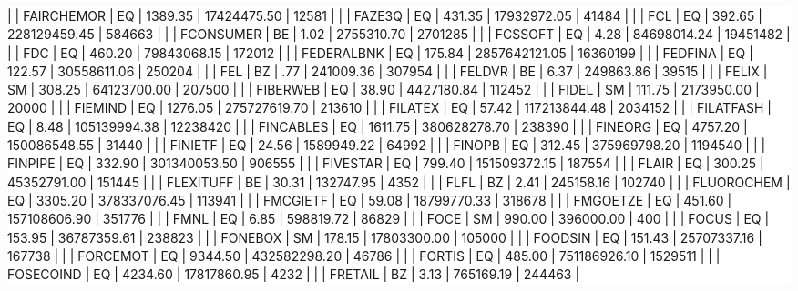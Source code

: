 |  | FAIRCHEMOR | EQ | 1389.35 | 17424475.50 | 12581 |
|  | FAZE3Q | EQ | 431.35 | 17932972.05 | 41484 |
|  | FCL | EQ | 392.65 | 228129459.45 | 584663 |
|  | FCONSUMER | BE | 1.02 | 2755310.70 | 2701285 |
|  | FCSSOFT | EQ | 4.28 | 84698014.24 | 19451482 |
|  | FDC | EQ | 460.20 | 79843068.15 | 172012 |
|  | FEDERALBNK | EQ | 175.84 | 2857642121.05 | 16360199 |
|  | FEDFINA | EQ | 122.57 | 30558611.06 | 250204 |
|  | FEL | BZ | .77 | 241009.36 | 307954 |
|  | FELDVR | BE | 6.37 | 249863.86 | 39515 |
|  | FELIX | SM | 308.25 | 64123700.00 | 207500 |
|  | FIBERWEB | EQ | 38.90 | 4427180.84 | 112452 |
|  | FIDEL | SM | 111.75 | 2173950.00 | 20000 |
|  | FIEMIND | EQ | 1276.05 | 275727619.70 | 213610 |
|  | FILATEX | EQ | 57.42 | 117213844.48 | 2034152 |
|  | FILATFASH | EQ | 8.48 | 105139994.38 | 12238420 |
|  | FINCABLES | EQ | 1611.75 | 380628278.70 | 238390 |
|  | FINEORG | EQ | 4757.20 | 150086548.55 | 31440 |
|  | FINIETF | EQ | 24.56 | 1589949.22 | 64992 |
|  | FINOPB | EQ | 312.45 | 375969798.20 | 1194540 |
|  | FINPIPE | EQ | 332.90 | 301340053.50 | 906555 |
|  | FIVESTAR | EQ | 799.40 | 151509372.15 | 187554 |
|  | FLAIR | EQ | 300.25 | 45352791.00 | 151445 |
|  | FLEXITUFF | BE | 30.31 | 132747.95 | 4352 |
|  | FLFL | BZ | 2.41 | 245158.16 | 102740 |
|  | FLUOROCHEM | EQ | 3305.20 | 378337076.45 | 113941 |
|  | FMCGIETF | EQ | 59.08 | 18799770.33 | 318678 |
|  | FMGOETZE | EQ | 451.60 | 157108606.90 | 351776 |
|  | FMNL | EQ | 6.85 | 598819.72 | 86829 |
|  | FOCE | SM | 990.00 | 396000.00 | 400 |
|  | FOCUS | EQ | 153.95 | 36787359.61 | 238823 |
|  | FONEBOX | SM | 178.15 | 17803300.00 | 105000 |
|  | FOODSIN | EQ | 151.43 | 25707337.16 | 167738 |
|  | FORCEMOT | EQ | 9344.50 | 432582298.20 | 46786 |
|  | FORTIS | EQ | 485.00 | 751186926.10 | 1529511 |
|  | FOSECOIND | EQ | 4234.60 | 17817860.95 | 4232 |
|  | FRETAIL | BZ | 3.13 | 765169.19 | 244463 |